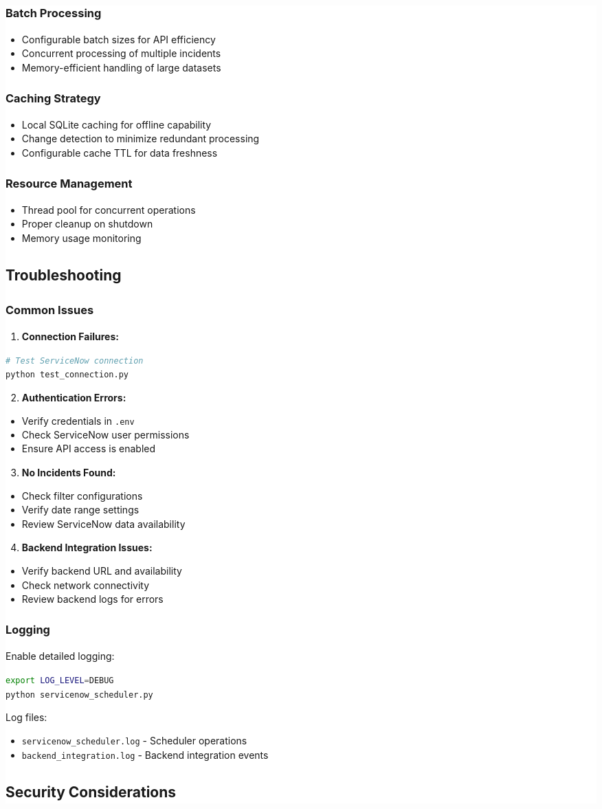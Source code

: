 ### Batch Processing
- Configurable batch sizes for API efficiency
- Concurrent processing of multiple incidents
- Memory-efficient handling of large datasets

### Caching Strategy
- Local SQLite caching for offline capability
- Change detection to minimize redundant processing
- Configurable cache TTL for data freshness

### Resource Management
- Thread pool for concurrent operations
- Proper cleanup on shutdown
- Memory usage monitoring

## Troubleshooting

### Common Issues

1. **Connection Failures:**
```bash
# Test ServiceNow connection
python test_connection.py
```

2. **Authentication Errors:**
- Verify credentials in `.env`
- Check ServiceNow user permissions
- Ensure API access is enabled

3. **No Incidents Found:**
- Check filter configurations
- Verify date range settings
- Review ServiceNow data availability

4. **Backend Integration Issues:**
- Verify backend URL and availability
- Check network connectivity
- Review backend logs for errors

### Logging

Enable detailed logging:
```bash
export LOG_LEVEL=DEBUG
python servicenow_scheduler.py
```

Log files:
- `servicenow_scheduler.log` - Scheduler operations
- `backend_integration.log` - Backend integration events

## Security Considerations

